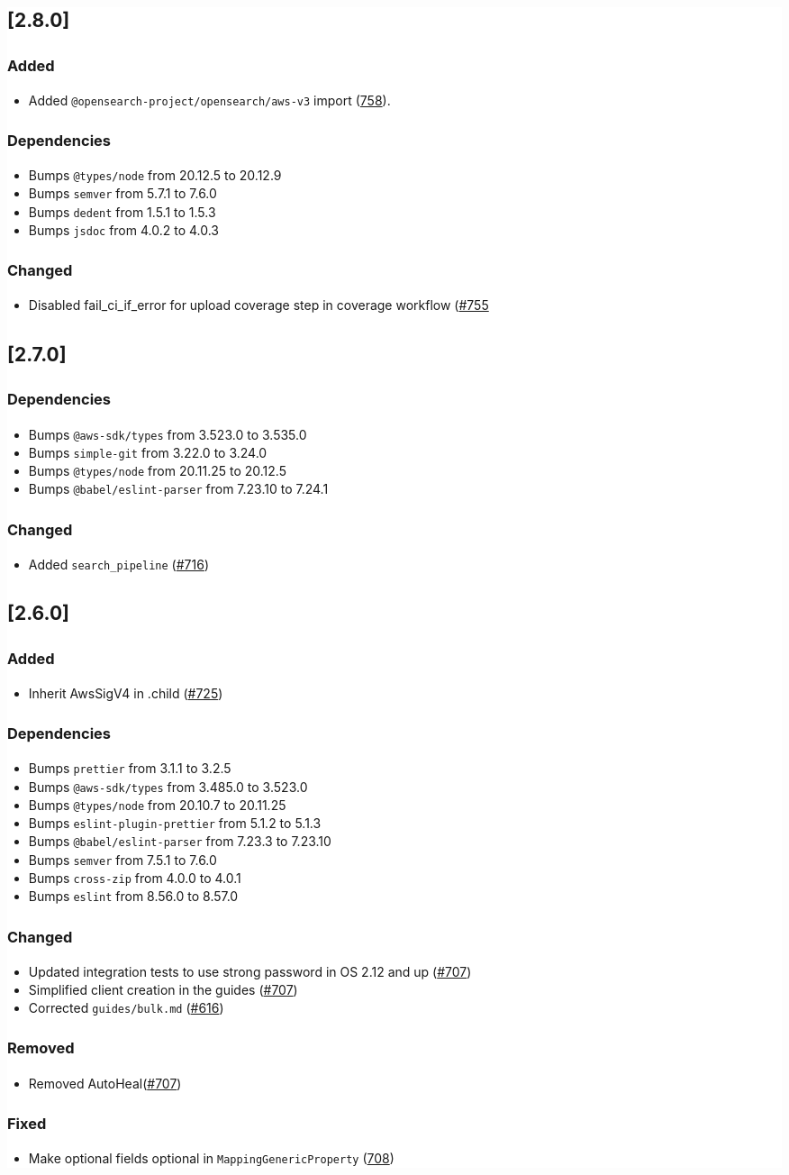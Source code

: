 ## [2.8.0]
### Added
- Added `@opensearch-project/opensearch/aws-v3` import ([758](https://github.com/opensearch-project/opensearch-js/pull/758)).
### Dependencies
- Bumps `@types/node` from 20.12.5 to 20.12.9
- Bumps `semver` from 5.7.1 to 7.6.0
- Bumps `dedent` from 1.5.1 to 1.5.3
- Bumps `jsdoc` from 4.0.2 to 4.0.3
### Changed
- Disabled fail_ci_if_error for upload coverage step in coverage workflow ([#755](https://github.com/opensearch-project/opensearch-js/issues/755)

## [2.7.0]
### Dependencies
- Bumps `@aws-sdk/types` from 3.523.0 to 3.535.0
- Bumps `simple-git` from 3.22.0 to 3.24.0
- Bumps `@types/node` from 20.11.25 to 20.12.5
- Bumps `@babel/eslint-parser` from 7.23.10 to 7.24.1
### Changed
- Added `search_pipeline` ([#716](https://github.com/opensearch-project/opensearch-js/pull/716))

## [2.6.0]
### Added
- Inherit AwsSigV4 in .child ([#725](https://github.com/opensearch-project/opensearch-js/pull/725))
### Dependencies
- Bumps `prettier` from 3.1.1 to 3.2.5
- Bumps `@aws-sdk/types` from 3.485.0 to 3.523.0
- Bumps `@types/node` from 20.10.7 to 20.11.25
- Bumps `eslint-plugin-prettier` from 5.1.2 to 5.1.3
- Bumps `@babel/eslint-parser` from 7.23.3 to 7.23.10
- Bumps `semver` from 7.5.1 to 7.6.0
- Bumps `cross-zip` from 4.0.0 to 4.0.1
- Bumps `eslint` from 8.56.0 to 8.57.0
### Changed
- Updated integration tests to use strong password in OS 2.12 and up ([#707](https://github.com/opensearch-project/opensearch-js/pull/707))
- Simplified client creation in the guides ([#707](https://github.com/opensearch-project/opensearch-js/pull/707))
- Corrected `guides/bulk.md` ([#616](https://github.com/opensearch-project/opensearch-js/issues/616))
### Removed
- Removed AutoHeal([#707](https://github.com/opensearch-project/opensearch-js/pull/707))
### Fixed
- Make optional fields optional in `MappingGenericProperty` ([708](https://github.com/opensearch-project/opensearch-js/pull/708))
